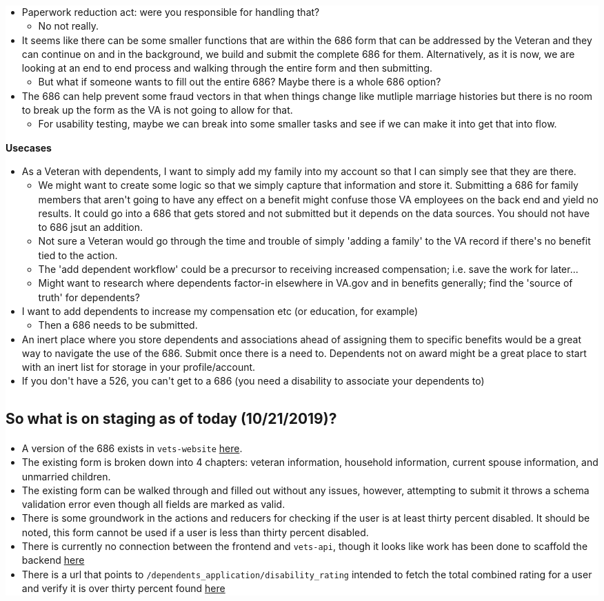 - Paperwork reduction act: were you responsible for handling that?
  - No not really.
- It seems like there can be some smaller functions that are within the 686 form that can be addressed by the Veteran and they can continue on and in the background, we build and submit the complete 686 for them.  Alternatively, as it is now, we are looking at an end to end process and walking through the entire form and then submitting.
  - But what if someone wants to fill out the entire 686?  Maybe there is a whole 686 option?
- The 686 can help prevent some fraud vectors in that when things change like mutliple marriage histories but there is no room to break up the form as the VA is not going to allow for that.
  - For usability testing, maybe we can break into some smaller tasks and see if we can make it into get that into flow.

**Usecases**
- As a Veteran with dependents, I want to simply add my family into my account so that I can simply see that they are there.
  - We might want to create some logic so that we simply capture that information and store it.  Submitting a 686 for family members that aren't going to have any effect on a benefit might confuse those VA employees on the back end and yield no results.  It could go into a 686 that gets stored and not submitted but it depends on the data sources. You should not have to 686 jsut an addition.
  - Not sure a Veteran would go through the time and trouble of simply 'adding a family' to the VA record if there's no benefit tied to the action.
  - The 'add dependent workflow' could be a precursor to receiving increased compensation; i.e. save the work for later...
  - Might want to research where dependents factor-in elsewhere in VA.gov and in benefits generally; find the 'source of truth' for dependents?
- I want to add dependents to increase my compensation etc (or education, for example)
  - Then a 686 needs to be submitted.
- An inert place where you store dependents and associations ahead of assigning them to specific benefits would be a great way to navigate the use of the 686.  Submit once there is a need to.  Dependents not on award might be a great place to start with an inert list for storage in your profile/account.
- If you don't have a 526, you can't get to a 686 (you need a disability to associate your dependents to)

## So what is on staging as of today (10/21/2019)?
- A version of the 686 exists in `vets-website` [here](https://github.com/department-of-veterans-affairs/vets-website/tree/main/src/applications/disability-benefits/686). 
- The existing form is broken down into 4 chapters: veteran information, household information, current spouse information, and unmarried children. 
- The existing form can be walked through and filled out without any issues, however, attempting to submit it throws a schema validation error even though all fields are marked as valid. 
- There is some groundwork in the actions and reducers for checking if the user is at least thirty percent disabled. It should be noted, this form cannot be used if a user is less than thirty percent disabled. 
- There is currently no connection between the frontend and `vets-api`, though it looks like work has been done to scaffold the backend [here](https://github.com/department-of-veterans-affairs/vets-api/blob/master/app/models/dependents_application.rb)
- There is a url that points to `/dependents_application/disability_rating` intended to fetch the total combined rating for a user and verify it is over thirty percent found [here](https://github.com/department-of-veterans-affairs/vets-website/blob/main/src/applications/disability-benefits/686/helpers.jsx#L47)
